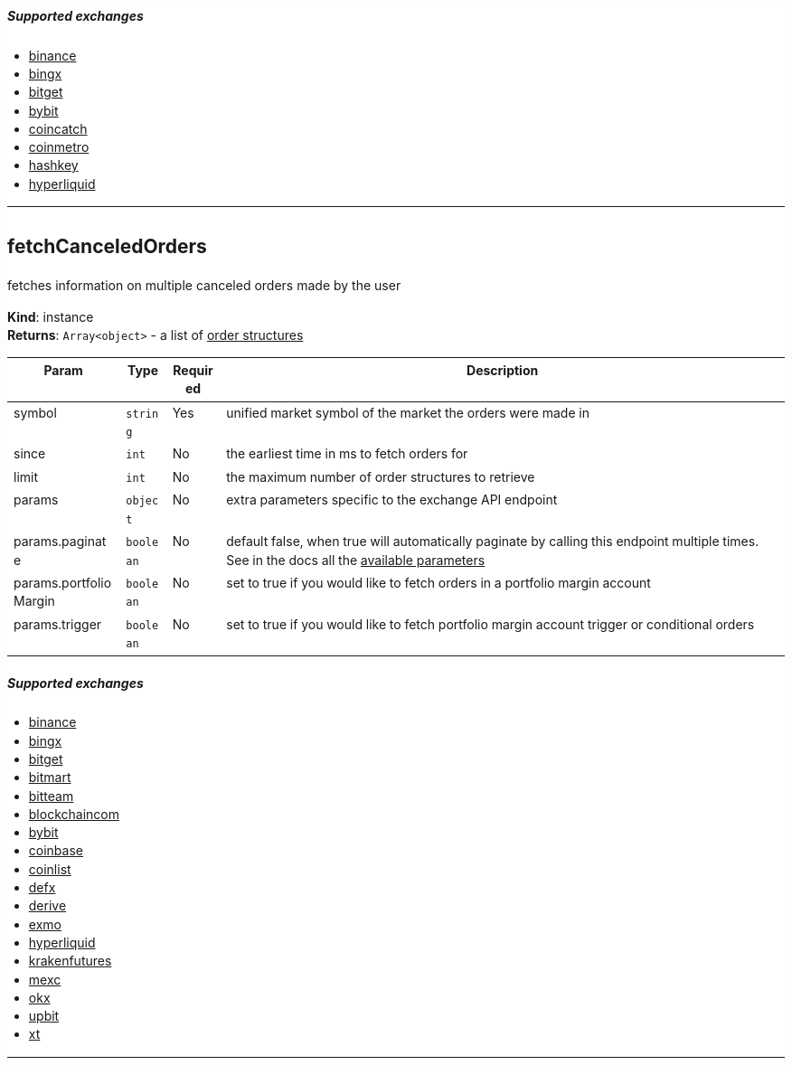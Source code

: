##### Supported exchanges
* [binance](/exchanges/binance.md#binancefetchcanceledandclosedorders)
* [bingx](/exchanges/bingx.md#bingxfetchcanceledandclosedorders)
* [bitget](/exchanges/bitget.md#bitgetfetchcanceledandclosedorders)
* [bybit](/exchanges/bybit.md#bybitfetchcanceledandclosedorders)
* [coincatch](/exchanges/coincatch.md#coincatchfetchcanceledandclosedorders)
* [coinmetro](/exchanges/coinmetro.md#coinmetrofetchcanceledandclosedorders)
* [hashkey](/exchanges/hashkey.md#hashkeyfetchcanceledandclosedorders)
* [hyperliquid](/exchanges/hyperliquid.md#hyperliquidfetchcanceledandclosedorders)

---

<a name="fetchCanceledOrders" id="fetchcanceledorders"></a>

## fetchCanceledOrders
fetches information on multiple canceled orders made by the user

**Kind**: instance   
**Returns**: <code>Array&lt;object&gt;</code> - a list of [order structures](https://docs.ccxt.com/#/?id=order-structure)


| Param | Type | Required | Description |
| --- | --- | --- | --- |
| symbol | <code>string</code> | Yes | unified market symbol of the market the orders were made in |
| since | <code>int</code> | No | the earliest time in ms to fetch orders for |
| limit | <code>int</code> | No | the maximum number of order structures to retrieve |
| params | <code>object</code> | No | extra parameters specific to the exchange API endpoint |
| params.paginate | <code>boolean</code> | No | default false, when true will automatically paginate by calling this endpoint multiple times. See in the docs all the [available parameters](https://github.com/ccxt/ccxt/wiki/Manual#pagination-params) |
| params.portfolioMargin | <code>boolean</code> | No | set to true if you would like to fetch orders in a portfolio margin account |
| params.trigger | <code>boolean</code> | No | set to true if you would like to fetch portfolio margin account trigger or conditional orders |

##### Supported exchanges
* [binance](/exchanges/binance.md#binancefetchcanceledorders)
* [bingx](/exchanges/bingx.md#bingxfetchcanceledorders)
* [bitget](/exchanges/bitget.md#bitgetfetchcanceledorders)
* [bitmart](/exchanges/bitmart.md#bitmartfetchcanceledorders)
* [bitteam](/exchanges/bitteam.md#bitteamfetchcanceledorders)
* [blockchaincom](/exchanges/blockchaincom.md#blockchaincomfetchcanceledorders)
* [bybit](/exchanges/bybit.md#bybitfetchcanceledorders)
* [coinbase](/exchanges/coinbase.md#coinbasefetchcanceledorders)
* [coinlist](/exchanges/coinlist.md#coinlistfetchcanceledorders)
* [defx](/exchanges/defx.md#defxfetchcanceledorders)
* [derive](/exchanges/derive.md#derivefetchcanceledorders)
* [exmo](/exchanges/exmo.md#exmofetchcanceledorders)
* [hyperliquid](/exchanges/hyperliquid.md#hyperliquidfetchcanceledorders)
* [krakenfutures](/exchanges/krakenfutures.md#krakenfuturesfetchcanceledorders)
* [mexc](/exchanges/mexc.md#mexcfetchcanceledorders)
* [okx](/exchanges/okx.md#okxfetchcanceledorders)
* [upbit](/exchanges/upbit.md#upbitfetchcanceledorders)
* [xt](/exchanges/xt.md#xtfetchcanceledorders)

---